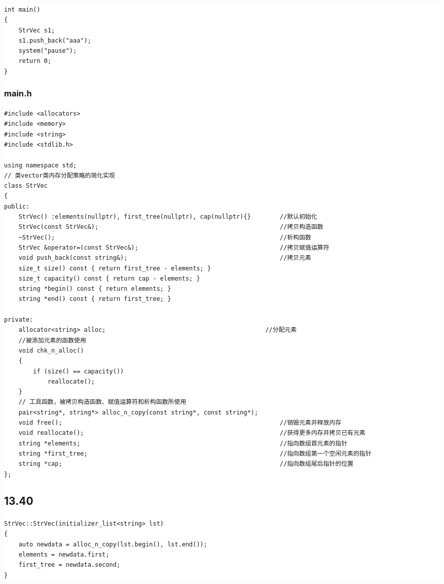 	int main()
	{
		StrVec s1;
		s1.push_back("aaa");
		system("pause");
		return 0;
	}

### main.h
	#include <allocators>
	#include <memory>
	#include <string>
	#include <stdlib.h>
	
	using namespace std;
	// 类vector类内存分配策略的简化实现
	class StrVec
	{
	public:
		StrVec() :elements(nullptr), first_tree(nullptr), cap(nullptr){}		//默认初始化
		StrVec(const StrVec&);													//拷贝构造函数
		~StrVec();																//析构函数
		StrVec &operator=(const StrVec&);										//拷贝赋值运算符
		void push_back(const string&);											//拷贝元素
		size_t size() const { return first_tree - elements; }	
		size_t capacity() const { return cap - elements; }
		string *begin() const { return elements; }
		string *end() const { return first_tree; }
	
	private:
		allocator<string> alloc;											//分配元素
		//被添加元素的函数使用
		void chk_n_alloc()
		{
			if (size() == capacity())
				reallocate();
		}
		// 工具函数，被拷贝构造函数、赋值运算符和析构函数所使用
		pair<string*, string*> alloc_n_copy(const string*, const string*);
		void free();															//销毁元素并释放内存
		void reallocate();														//获得更多内存并拷贝已有元素
		string *elements;														//指向数组首元素的指针
		string *first_tree;														//指向数组第一个空闲元素的指针
		string *cap;															//指向数组尾后指针的位置
	};

## 13.40
	StrVec::StrVec(initializer_list<string> lst)
	{
		auto newdata = alloc_n_copy(lst.begin(), lst.end());
		elements = newdata.first;
		first_tree = newdata.second;
	}
